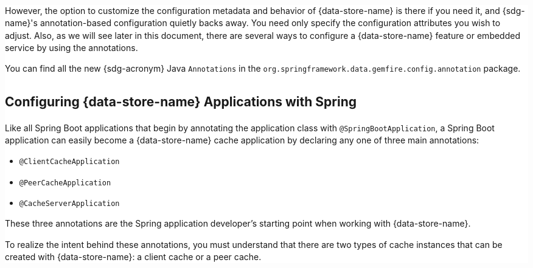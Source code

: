 <div class="paragraph">

However, the option to customize the configuration metadata and behavior
of {data-store-name} is there if you need it, and {sdg-name}'s
annotation-based configuration quietly backs away. You need only specify
the configuration attributes you wish to adjust. Also, as we will see
later in this document, there are several ways to configure a
{data-store-name} feature or embedded service by using the annotations.

</div>

<div class="paragraph">

You can find all the new {sdg-acronym} Java `Annotations` in the
`org.springframework.data.gemfire.config.annotation` package.

</div>

</div>

</div>

<div class="sect1">

## Configuring {data-store-name} Applications with Spring

<div class="sectionbody">

<div class="paragraph">

Like all Spring Boot applications that begin by annotating the
application class with `@SpringBootApplication`, a Spring Boot
application can easily become a {data-store-name} cache application by
declaring any one of three main annotations:

</div>

<div class="ulist">

- `@ClientCacheApplication`

- `@PeerCacheApplication`

- `@CacheServerApplication`

</div>

<div class="paragraph">

These three annotations are the Spring application developer’s starting
point when working with {data-store-name}.

</div>

<div class="paragraph">

To realize the intent behind these annotations, you must understand that
there are two types of cache instances that can be created with
{data-store-name}: a client cache or a peer cache.

</div>
